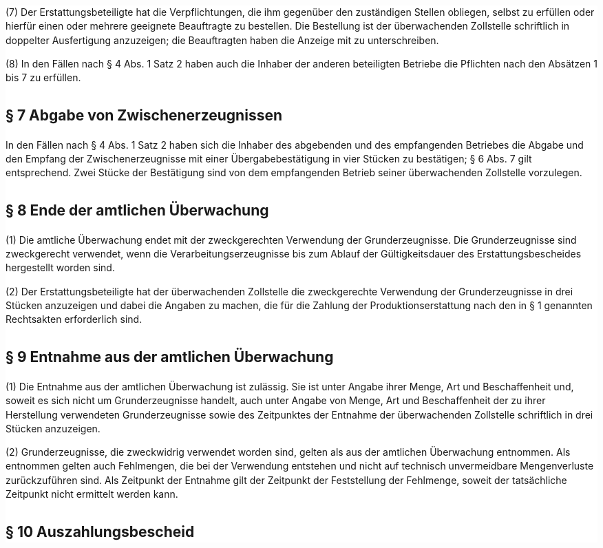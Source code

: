 (7) Der Erstattungsbeteiligte hat die Verpflichtungen, die ihm
gegenüber den zuständigen Stellen obliegen, selbst zu erfüllen oder
hierfür einen oder mehrere geeignete Beauftragte zu bestellen. Die
Bestellung ist der überwachenden Zollstelle schriftlich in doppelter
Ausfertigung anzuzeigen; die Beauftragten haben die Anzeige mit zu
unterschreiben.

(8) In den Fällen nach § 4 Abs. 1 Satz 2 haben auch die Inhaber der
anderen beteiligten Betriebe die Pflichten nach den Absätzen 1 bis 7
zu erfüllen.


## § 7 Abgabe von Zwischenerzeugnissen

In den Fällen nach § 4 Abs. 1 Satz 2 haben sich die Inhaber des
abgebenden und des empfangenden Betriebes die Abgabe und den Empfang
der Zwischenerzeugnisse mit einer Übergabebestätigung in vier Stücken
zu bestätigen; § 6 Abs. 7 gilt entsprechend. Zwei Stücke der
Bestätigung sind von dem empfangenden Betrieb seiner überwachenden
Zollstelle vorzulegen.


## § 8 Ende der amtlichen Überwachung

(1) Die amtliche Überwachung endet mit der zweckgerechten Verwendung
der Grunderzeugnisse. Die Grunderzeugnisse sind zweckgerecht
verwendet, wenn die Verarbeitungserzeugnisse bis zum Ablauf der
Gültigkeitsdauer des Erstattungsbescheides hergestellt worden sind.

(2) Der Erstattungsbeteiligte hat der überwachenden Zollstelle die
zweckgerechte Verwendung der Grunderzeugnisse in drei Stücken
anzuzeigen und dabei die Angaben zu machen, die für die Zahlung der
Produktionserstattung nach den in § 1 genannten Rechtsakten
erforderlich sind.


## § 9 Entnahme aus der amtlichen Überwachung

(1) Die Entnahme aus der amtlichen Überwachung ist zulässig. Sie ist
unter Angabe ihrer Menge, Art und Beschaffenheit und, soweit es sich
nicht um Grunderzeugnisse handelt, auch unter Angabe von Menge, Art
und Beschaffenheit der zu ihrer Herstellung verwendeten
Grunderzeugnisse sowie des Zeitpunktes der Entnahme der überwachenden
Zollstelle schriftlich in drei Stücken anzuzeigen.

(2) Grunderzeugnisse, die zweckwidrig verwendet worden sind, gelten
als aus der amtlichen Überwachung entnommen. Als entnommen gelten auch
Fehlmengen, die bei der Verwendung entstehen und nicht auf technisch
unvermeidbare Mengenverluste zurückzuführen sind. Als Zeitpunkt der
Entnahme gilt der Zeitpunkt der Feststellung der Fehlmenge, soweit der
tatsächliche Zeitpunkt nicht ermittelt werden kann.


## § 10 Auszahlungsbescheid
